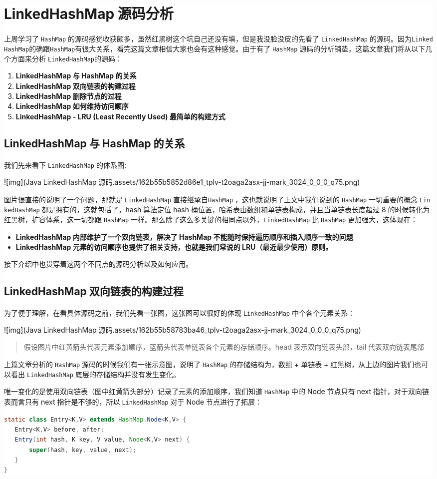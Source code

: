 

# LinkedHashMap 源码分析

上周学习了 `HashMap` 的源码感觉收获颇多，虽然红黑树这个坑自己还没有填，但是我没脸没皮的先看了 `LinkedHashMap` 的源码。因为`LinkedHashMap`的确跟`HashMap`有很大关系，看完这篇文章相信大家也会有这种感觉。由于有了 `HashMap` 源码的分析铺垫，这篇文章我们将从以下几个方面来分析 `LinkedHashMap`的源码：

1. **LinkedHashMap 与 HashMap 的关系**
2. **LinkedHashMap 双向链表的构建过程**
3. **LinkedHashMap 删除节点的过程**
4. **LinkedHashMap 如何维持访问顺序**
5. **LinkedHashMap - LRU (Least Recently Used) 最简单的构建方式**



## LinkedHashMap 与 HashMap 的关系

我们先来看下 `LinkedHashMap` 的体系图:

![img](Java LinkedHashMap 源码.assets/162b55b5852d86e1_tplv-t2oaga2asx-jj-mark_3024_0_0_0_q75.png)

图片很直接的说明了一个问题，那就是 `LinkedHashMap` 直接继承自`HashMap` ，这也就说明了上文中我们说到的 `HashMap` 一切重要的概念 `LinkedHashMap` 都是拥有的，这就包括了，hash 算法定位 hash 桶位置，哈希表由数组和单链表构成，并且当单链表长度超过 8 的时候转化为红黑树，扩容体系，这一切都跟 `HashMap` 一样。那么除了这么多关键的相同点以外，`LinkedHashMap` 比 `HashMap` 更加强大，这体现在：

- **LinkedHashMap 内部维护了一个双向链表，解决了 HashMap 不能随时保持遍历顺序和插入顺序一致的问题**
- **LinkedHashMap 元素的访问顺序也提供了相关支持，也就是我们常说的 LRU（最近最少使用）原则。**

接下介绍中也贯穿着这两个不同点的源码分析以及如何应用。



## LinkedHashMap 双向链表的构建过程



为了便于理解，在看具体源码之前，我们先看一张图，这张图可以很好的体现 `LinkedHashMap` 中个各个元素关系：

![img](Java LinkedHashMap 源码.assets/162b55b58783ba46_tplv-t2oaga2asx-jj-mark_3024_0_0_0_q75.png)

> 假设图片中红黄箭头代表元素添加顺序，蓝箭头代表单链表各个元素的存储顺序。head 表示双向链表头部，tail 代表双向链表尾部

上篇文章分析的 `HashMap` 源码的时候我们有一张示意图，说明了 `HashMap` 的存储结构为，数组 + 单链表 + 红黑树，从上边的图片我们也可以看出  `LinkedHashMap` 底层的存储结构并没有发生变化。

唯一变化的是使用双向链表（图中红黄箭头部分）记录了元素的添加顺序，我们知道  `HashMap` 中的 Node 节点只有 next 指针，对于双向链表而言只有 next 指针是不够的，所以 `LinkedHashMap` 对于 Node 节点进行了拓展：

```java
static class Entry<K,V> extends HashMap.Node<K,V> {
   Entry<K,V> before, after;
   Entry(int hash, K key, V value, Node<K,V> next) {
       super(hash, key, value, next);
   }
}
```
